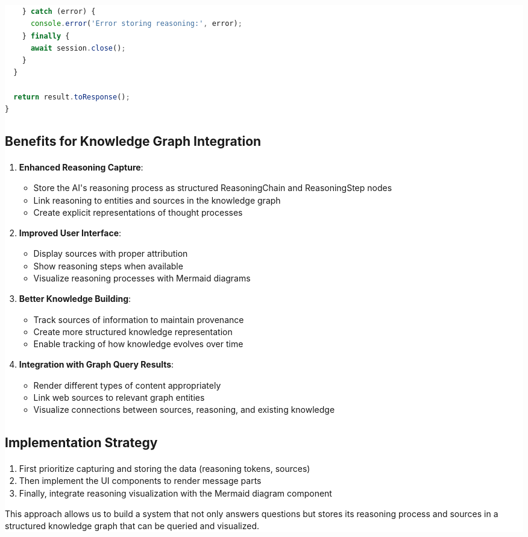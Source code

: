 ```typescript
    } catch (error) {
      console.error('Error storing reasoning:', error);
    } finally {
      await session.close();
    }
  }
  
  return result.toResponse();
}
```

## Benefits for Knowledge Graph Integration

1. **Enhanced Reasoning Capture**:
   - Store the AI's reasoning process as structured ReasoningChain and ReasoningStep nodes
   - Link reasoning to entities and sources in the knowledge graph
   - Create explicit representations of thought processes

2. **Improved User Interface**:
   - Display sources with proper attribution
   - Show reasoning steps when available
   - Visualize reasoning processes with Mermaid diagrams

3. **Better Knowledge Building**:
   - Track sources of information to maintain provenance
   - Create more structured knowledge representation
   - Enable tracking of how knowledge evolves over time

4. **Integration with Graph Query Results**:
   - Render different types of content appropriately
   - Link web sources to relevant graph entities
   - Visualize connections between sources, reasoning, and existing knowledge

## Implementation Strategy

1. First prioritize capturing and storing the data (reasoning tokens, sources)
2. Then implement the UI components to render message parts
3. Finally, integrate reasoning visualization with the Mermaid diagram component

This approach allows us to build a system that not only answers questions but stores its reasoning process and sources in a structured knowledge graph that can be queried and visualized.